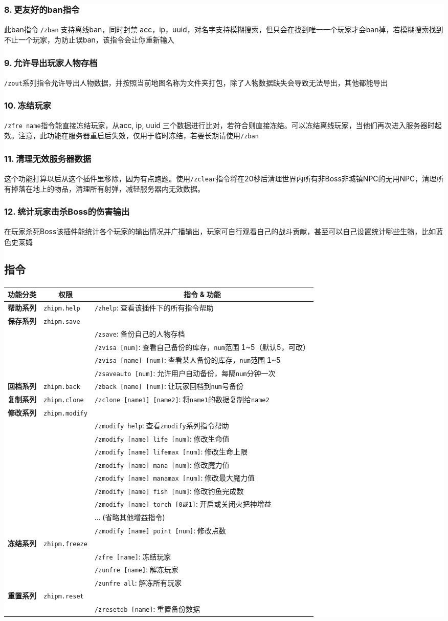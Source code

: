 ### 8. 更友好的ban指令
此ban指令 `/zban` 支持离线ban，同时封禁 acc，ip，uuid，对名字支持模糊搜索，但只会在找到唯一一个玩家才会ban掉，若模糊搜索找到不止一个玩家，为防止误ban，该指令会让你重新输入

### 9. 允许导出玩家人物存档
`/zout`系列指令允许导出人物数据，并按照当前地图名称为文件夹打包，除了人物数据缺失会导致无法导出，其他都能导出

### 10. 冻结玩家
`/zfre name`指令能直接冻结玩家，从acc, ip, uuid 三个数据进行比对，若符合则直接冻结。可以冻结离线玩家，当他们再次进入服务器时起效。注意，此功能在服务器重启后失效，仅用于临时冻结，若要长期请使用`/zban`

### 11. 清理无效服务器数据
这个功能打算以后从这个插件里移除，因为有点跑题。使用`/zclear`指令将在20秒后清理世界内所有非Boss非城镇NPC的无用NPC，清理所有掉落在地上的物品，清理所有射弹，减轻服务器内无效数据。

### 12. 统计玩家击杀Boss的伤害输出
在玩家杀死Boss该插件能统计各个玩家的输出情况并广播输出，玩家可自行观看自己的战斗贡献，甚至可以自己设置统计哪些生物，比如蓝色史莱姆

## 指令

| 功能分类 | 权限 | 指令 & 功能 |
| --- | --- | --- |
| **帮助系列** | `zhipm.help` | `/zhelp`: 查看该插件下的所有指令帮助 |
| **保存系列** | `zhipm.save` | 
|  |  | `/zsave`: 备份自己的人物存档 |
|  |  | `/zvisa [num]`: 查看自己备份的库存，`num`范围 1~5（默认5，可改） |
|  |  | `/zvisa [name] [num]`: 查看某人备份的库存，`num`范围 1~5 |
|  |  | `/zsaveauto [num]`: 允许用户自动备份，每隔`num`分钟一次 |
| **回档系列** | `zhipm.back` | `/zback [name] [num]`: 让玩家回档到`num`号备份 |
| **复制系列** | `zhipm.clone` | `/zclone [name1] [name2]`: 将`name1`的数据复制给`name2` |
| **修改系列** | `zhipm.modify` | 
|  |  | `/zmodify help`: 查看`zmodify`系列指令帮助 |
|  |  | `/zmodify [name] life [num]`: 修改生命值 |
|  |  | `/zmodify [name] lifemax [num]`: 修改生命上限 |
|  |  | `/zmodify [name] mana [num]`: 修改魔力值 |
|  |  | `/zmodify [name] manamax [num]`: 修改最大魔力值 |
|  |  | `/zmodify [name] fish [num]`: 修改钓鱼完成数 |
|  |  | `/zmodify [name] torch [0或1]`: 开启或关闭火把神增益 |
|  |  | ... (省略其他增益指令) |
|  |  | `/zmodify [name] point [num]`: 修改点数 |
| **冻结系列** | `zhipm.freeze` | 
|  |  | `/zfre [name]`: 冻结玩家 |
|  |  | `/zunfre [name]`: 解冻玩家 |
|  |  | `/zunfre all`: 解冻所有玩家 |
| **重置系列** | `zhipm.reset` | 
|  |  | `/zresetdb [name]`: 重置备份数据 |